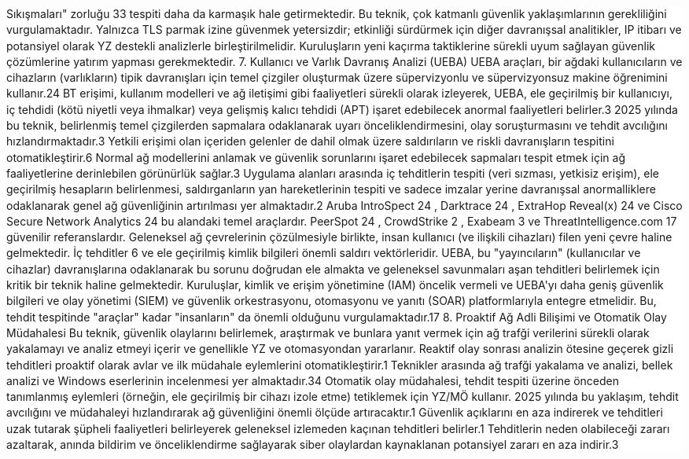 Sıkışmaları" zorluğu 33 tespiti daha da karmaşık hale getirmektedir. Bu teknik, çok katmanlı güvenlik yaklaşımlarının gerekliliğini
vurgulamaktadır. Yalnızca TLS parmak izine güvenmek yetersizdir; etkinliği sürdürmek için diğer davranışsal analitikler, IP itibarı ve potansiyel
olarak YZ destekli analizlerle birleştirilmelidir. Kuruluşların yeni kaçırma taktiklerine sürekli uyum sağlayan güvenlik çözümlerine yatırım yapması
gerekmektedir.
7. Kullanıcı ve Varlık Davranış Analizi (UEBA)
UEBA araçları, bir ağdaki kullanıcıların ve cihazların (varlıkların) tipik davranışları için temel çizgiler oluşturmak üzere süpervizyonlu ve
süpervizyonsuz makine öğrenimini kullanır.24 BT erişimi, kullanım modelleri ve ağ iletişimi gibi faaliyetleri sürekli olarak izleyerek, UEBA, ele
geçirilmiş bir kullanıcıyı, iç tehdidi (kötü niyetli veya ihmalkar) veya gelişmiş kalıcı tehdidi (APT) işaret edebilecek anormal faaliyetleri belirler.3
2025 yılında bu teknik, belirlenmiş temel çizgilerden sapmalara odaklanarak uyarı önceliklendirmesini, olay soruşturmasını ve tehdit avcılığını
hızlandırmaktadır.3
 Yetkili erişimi olan içeriden gelenler de dahil olmak üzere saldırıların ve riskli davranışların tespitini otomatikleştirir.6
 Normal
ağ modellerini anlamak ve güvenlik sorunlarını işaret edebilecek sapmaları tespit etmek için ağ faaliyetlerine derinlebilen görünürlük sağlar.3
 Uygulama alanları arasında iç tehditlerin tespiti (veri sızması, yetkisiz erişim), ele geçirilmiş hesapların belirlenmesi, saldırganların yan
hareketlerinin tespiti ve sadece imzalar yerine davranışsal anormalliklere odaklanarak genel ağ güvenliğinin artırılması yer almaktadır.2
Aruba IntroSpect 24
, Darktrace 24
, ExtraHop Reveal(x) 24 ve Cisco Secure Network Analytics 24 bu alandaki temel araçlardır. PeerSpot 24
,
CrowdStrike 2
, Exabeam 3
 ve ThreatIntelligence.com 17 güvenilir referanslardır.
Geleneksel ağ çevrelerinin çözülmesiyle birlikte, insan kullanıcı (ve ilişkili cihazları) filen yeni çevre haline gelmektedir. İç tehditler 6
 ve ele
geçirilmiş kimlik bilgileri önemli saldırı vektörleridir. UEBA, bu "yayıncıların" (kullanıcılar ve cihazlar) davranışlarına odaklanarak bu sorunu
doğrudan ele almakta ve geleneksel savunmaları aşan tehditleri belirlemek için kritik bir teknik haline gelmektedir. Kuruluşlar, kimlik ve erişim
yönetimine (IAM) öncelik vermeli ve UEBA'yı daha geniş güvenlik bilgileri ve olay yönetimi (SIEM) ve güvenlik orkestrasyonu, otomasyonu ve
yanıtı (SOAR) platformlarıyla entegre etmelidir. Bu, tehdit tespitinde "araçlar" kadar "insanların" da önemli olduğunu vurgulamaktadır.17
8. Proaktif Ağ Adli Bilişimi ve Otomatik Olay Müdahalesi
Bu teknik, güvenlik olaylarını belirlemek, araştırmak ve bunlara yanıt vermek için ağ trafği verilerini sürekli olarak yakalamayı ve analiz etmeyi
içerir ve genellikle YZ ve otomasyondan yararlanır. Reaktif olay sonrası analizin ötesine geçerek gizli tehditleri proaktif olarak avlar ve ilk
müdahale eylemlerini otomatikleştirir.1
 Teknikler arasında ağ trafği yakalama ve analizi, bellek analizi ve Windows eserlerinin incelenmesi yer
almaktadır.34 Otomatik olay müdahalesi, tehdit tespiti üzerine önceden tanımlanmış eylemleri (örneğin, ele geçirilmiş bir cihazı izole etme)
tetiklemek için YZ/MÖ kullanır.
2025 yılında bu yaklaşım, tehdit avcılığını ve müdahaleyi hızlandırarak ağ güvenliğini önemli ölçüde artıracaktır.1
 Güvenlik açıklarını en aza
indirerek ve tehditleri uzak tutarak şüpheli faaliyetleri belirleyerek geleneksel izlemeden kaçınan tehditleri belirler.1
 Tehditlerin neden olabileceği
zararı azaltarak, anında bildirim ve önceliklendirme sağlayarak siber olaylardan kaynaklanan potansiyel zararı en aza indirir.3